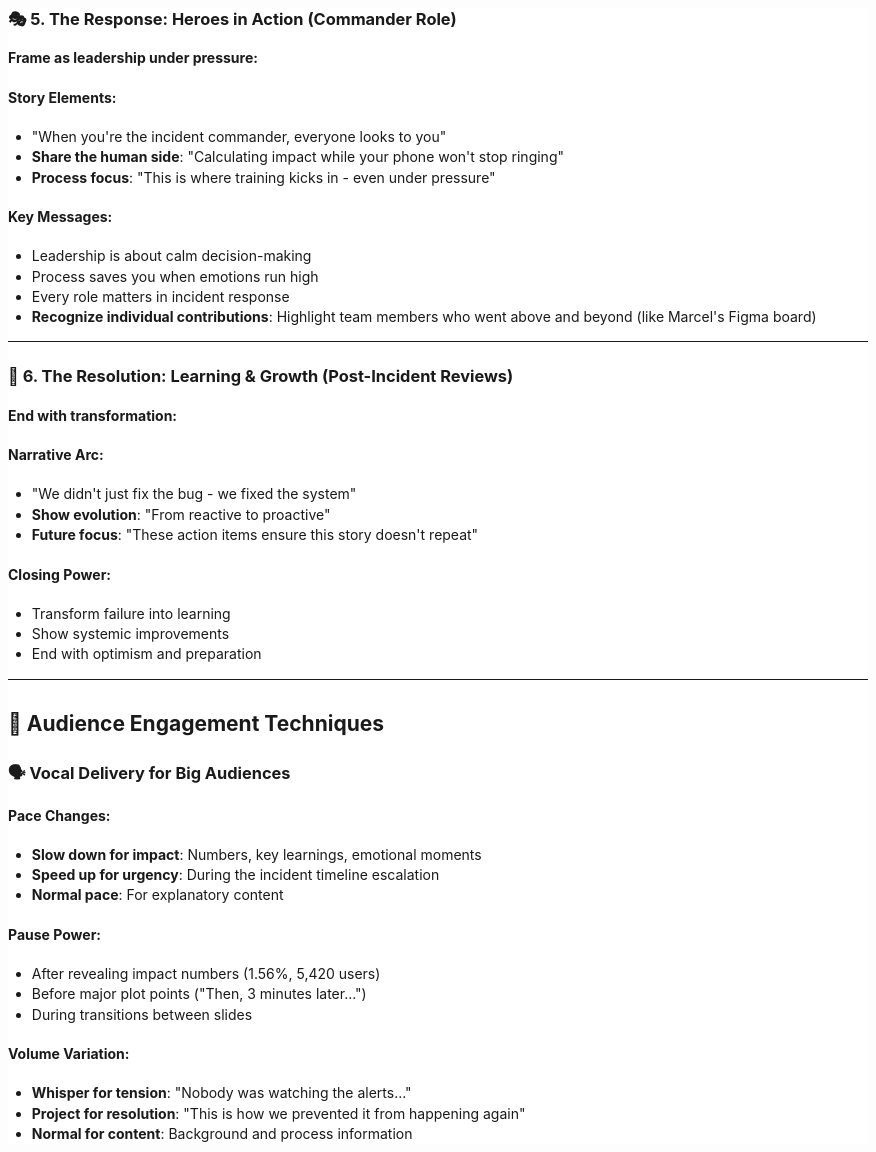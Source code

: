 ### 🎭 **5. The Response: Heroes in Action (Commander Role)**

**Frame as leadership under pressure:**

#### Story Elements:
- "When you're the incident commander, everyone looks to you"
- **Share the human side**: "Calculating impact while your phone won't stop ringing"
- **Process focus**: "This is where training kicks in - even under pressure"

#### Key Messages:
- Leadership is about calm decision-making
- Process saves you when emotions run high
- Every role matters in incident response
- **Recognize individual contributions**: Highlight team members who went above and beyond (like Marcel's Figma board)

---

### 🔄 **6. The Resolution: Learning & Growth (Post-Incident Reviews)**

**End with transformation:**

#### Narrative Arc:
- "We didn't just fix the bug - we fixed the system"
- **Show evolution**: "From reactive to proactive"
- **Future focus**: "These action items ensure this story doesn't repeat"

#### Closing Power:
- Transform failure into learning
- Show systemic improvements
- End with optimism and preparation

---

## 🎯 **Audience Engagement Techniques**

### 🗣️ **Vocal Delivery for Big Audiences**

#### **Pace Changes:**
- **Slow down for impact**: Numbers, key learnings, emotional moments
- **Speed up for urgency**: During the incident timeline escalation
- **Normal pace**: For explanatory content

#### **Pause Power:**
- After revealing impact numbers (1.56%, 5,420 users)
- Before major plot points ("Then, 3 minutes later...")
- During transitions between slides

#### **Volume Variation:**
- **Whisper for tension**: "Nobody was watching the alerts..."
- **Project for resolution**: "This is how we prevented it from happening again"
- **Normal for content**: Background and process information
